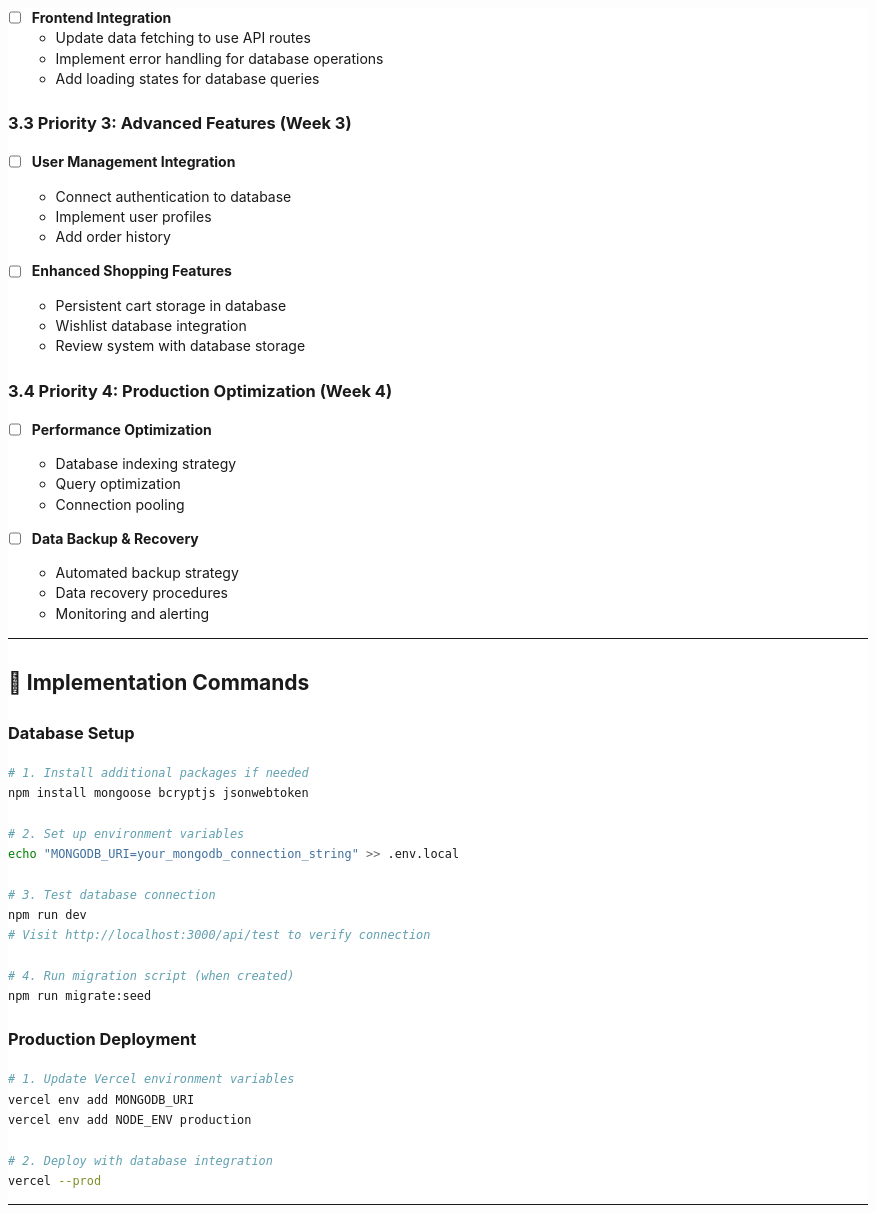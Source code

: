 - [ ] **Frontend Integration**
  - Update data fetching to use API routes
  - Implement error handling for database operations
  - Add loading states for database queries

### **3.3 Priority 3: Advanced Features (Week 3)**
- [ ] **User Management Integration**
  - Connect authentication to database
  - Implement user profiles
  - Add order history
  
- [ ] **Enhanced Shopping Features**
  - Persistent cart storage in database
  - Wishlist database integration
  - Review system with database storage

### **3.4 Priority 4: Production Optimization (Week 4)**
- [ ] **Performance Optimization**
  - Database indexing strategy
  - Query optimization
  - Connection pooling
  
- [ ] **Data Backup & Recovery**
  - Automated backup strategy
  - Data recovery procedures
  - Monitoring and alerting

---

## 🔧 **Implementation Commands**

### **Database Setup**
```bash
# 1. Install additional packages if needed
npm install mongoose bcryptjs jsonwebtoken

# 2. Set up environment variables
echo "MONGODB_URI=your_mongodb_connection_string" >> .env.local

# 3. Test database connection
npm run dev
# Visit http://localhost:3000/api/test to verify connection

# 4. Run migration script (when created)
npm run migrate:seed
```

### **Production Deployment**
```bash
# 1. Update Vercel environment variables
vercel env add MONGODB_URI
vercel env add NODE_ENV production

# 2. Deploy with database integration
vercel --prod
```

---